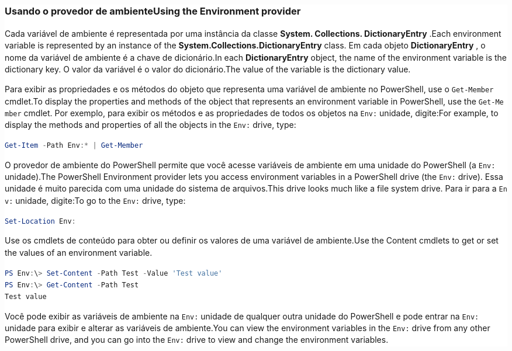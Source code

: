 ### <a name="using-the-environment-provider"></a><span data-ttu-id="19ca8-196">Usando o provedor de ambiente</span><span class="sxs-lookup"><span data-stu-id="19ca8-196">Using the Environment provider</span></span>

<span data-ttu-id="19ca8-197">Cada variável de ambiente é representada por uma instância da classe **System. Collections. DictionaryEntry** .</span><span class="sxs-lookup"><span data-stu-id="19ca8-197">Each environment variable is represented by an instance of the **System.Collections.DictionaryEntry** class.</span></span> <span data-ttu-id="19ca8-198">Em cada objeto **DictionaryEntry** , o nome da variável de ambiente é a chave de dicionário.</span><span class="sxs-lookup"><span data-stu-id="19ca8-198">In each **DictionaryEntry** object, the name of the environment variable is the dictionary key.</span></span> <span data-ttu-id="19ca8-199">O valor da variável é o valor do dicionário.</span><span class="sxs-lookup"><span data-stu-id="19ca8-199">The value of the variable is the dictionary value.</span></span>

<span data-ttu-id="19ca8-200">Para exibir as propriedades e os métodos do objeto que representa uma variável de ambiente no PowerShell, use o `Get-Member` cmdlet.</span><span class="sxs-lookup"><span data-stu-id="19ca8-200">To display the properties and methods of the object that represents an environment variable in PowerShell, use the `Get-Member` cmdlet.</span></span> <span data-ttu-id="19ca8-201">Por exemplo, para exibir os métodos e as propriedades de todos os objetos na `Env:` unidade, digite:</span><span class="sxs-lookup"><span data-stu-id="19ca8-201">For example, to display the methods and properties of all the objects in the `Env:` drive, type:</span></span>

```powershell
Get-Item -Path Env:* | Get-Member
```

<span data-ttu-id="19ca8-202">O provedor de ambiente do PowerShell permite que você acesse variáveis de ambiente em uma unidade do PowerShell (a `Env:` unidade).</span><span class="sxs-lookup"><span data-stu-id="19ca8-202">The PowerShell Environment provider lets you access environment variables in a PowerShell drive (the `Env:` drive).</span></span> <span data-ttu-id="19ca8-203">Essa unidade é muito parecida com uma unidade do sistema de arquivos.</span><span class="sxs-lookup"><span data-stu-id="19ca8-203">This drive looks much like a file system drive.</span></span> <span data-ttu-id="19ca8-204">Para ir para a `Env:` unidade, digite:</span><span class="sxs-lookup"><span data-stu-id="19ca8-204">To go to the `Env:` drive, type:</span></span>

```powershell
Set-Location Env:
```

<span data-ttu-id="19ca8-205">Use os cmdlets de conteúdo para obter ou definir os valores de uma variável de ambiente.</span><span class="sxs-lookup"><span data-stu-id="19ca8-205">Use the Content cmdlets to get or set the values of an environment variable.</span></span>

```powershell
PS Env:\> Set-Content -Path Test -Value 'Test value'
PS Env:\> Get-Content -Path Test
Test value
```

<span data-ttu-id="19ca8-206">Você pode exibir as variáveis de ambiente na `Env:` unidade de qualquer outra unidade do PowerShell e pode entrar na `Env:` unidade para exibir e alterar as variáveis de ambiente.</span><span class="sxs-lookup"><span data-stu-id="19ca8-206">You can view the environment variables in the `Env:` drive from any other PowerShell drive, and you can go into the `Env:` drive to view and change the environment variables.</span></span>

